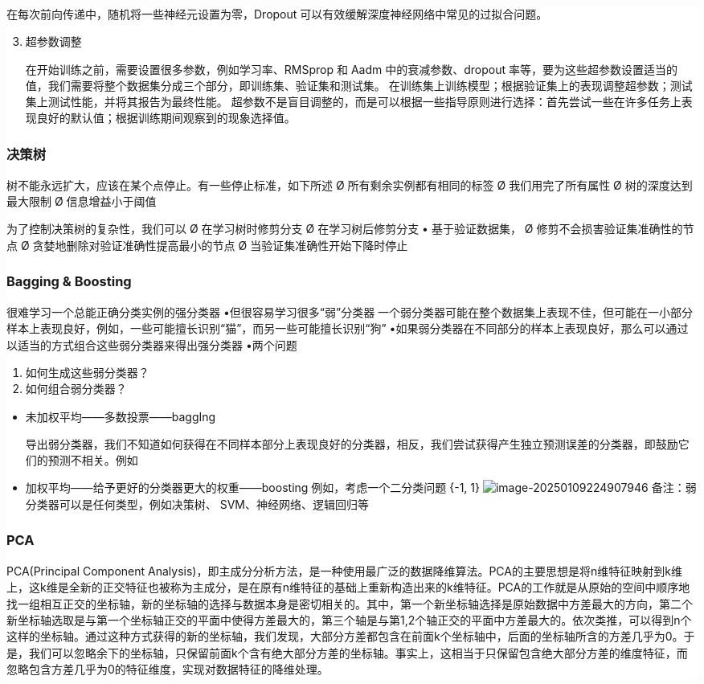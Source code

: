   在每次前向传递中，随机将一些神经元设置为零，Dropout 可以有效缓解深度神经网络中常见的过拟合问题。

3. 超参数调整

   在开始训练之前，需要设置很多参数，例如学习率、RMSprop 和 Aadm 中的衰减参数、dropout 率等，要为这些超参数设置适当的值，我们需要将整个数据集分成三个部分，即训练集、验证集和测试集。
   在训练集上训练模型；根据验证集上的表现调整超参数；测试集上测试性能，并将其报告为最终性能。
   超参数不是盲目调整的，而是可以根据一些指导原则进行选择：首先尝试一些在许多任务上表现良好的默认值；根据训练期间观察到的现象选择值。

### 决策树

树不能永远扩大，应该在某个点停止。有一些停止标准，如下所述
Ø 所有剩余实例都有相同的标签
Ø 我们用完了所有属性
Ø 树的深度达到最大限制
Ø 信息增益小于阈值

  

为了控制决策树的复杂性，我们可以
Ø 在学习树时修剪分支
Ø 在学习树后修剪分支
• 基于验证数据集，
Ø 修剪不会损害验证集准确性的节点
Ø 贪婪地删除对验证准确性提高最小的节点
Ø 当验证集准确性开始下降时停止



### Bagging & Boosting

很难学习一个总能正确分类实例的强分类器
•但很容易学习很多“弱”分类器
一个弱分类器可能在整个数据集上表现不佳，但可能在一小部分样本上表现良好，例如，一些可能擅长识别“猫”，而另一些可能擅长识别“狗”
•如果弱分类器在不同部分的样本上表现良好，那么可以通过以适当的方式组合这些弱分类器来得出强分类器
•两个问题

1) 如何生成这些弱分类器？
2) 如何组合弱分类器？

* 未加权平均——多数投票——baggIng

  导出弱分类器，我们不知道如何获得在不同样本部分上表现良好的分类器，相反，我们尝试获得产生独立预测误差的分类器，即鼓励它们的预测不相关。例如







* 加权平均——给予更好的分类器更大的权重——boosting
  例如，考虑一个二分类问题 {-1, 1}
  ![image-20250109224907946](C:\Users\14255\AppData\Roaming\Typora\typora-user-images\image-20250109224907946.png)
  备注：弱分类器可以是任何类型，例如决策树、
  SVM、神经网络、逻辑回归等

### PCA

PCA(Principal Component Analysis)，即主成分分析方法，是一种使用最广泛的数据降维算法。PCA的主要思想是将n维特征映射到k维上，这k维是全新的正交特征也被称为主成分，是在原有n维特征的基础上重新构造出来的k维特征。PCA的工作就是从原始的空间中顺序地找一组相互正交的坐标轴，新的坐标轴的选择与数据本身是密切相关的。其中，第一个新坐标轴选择是原始数据中方差最大的方向，第二个新坐标轴选取是与第一个坐标轴正交的平面中使得方差最大的，第三个轴是与第1,2个轴正交的平面中方差最大的。依次类推，可以得到n个这样的坐标轴。通过这种方式获得的新的坐标轴，我们发现，大部分方差都包含在前面k个坐标轴中，后面的坐标轴所含的方差几乎为0。于是，我们可以忽略余下的坐标轴，只保留前面k个含有绝大部分方差的坐标轴。事实上，这相当于只保留包含绝大部分方差的维度特征，而忽略包含方差几乎为0的特征维度，实现对数据特征的降维处理。
